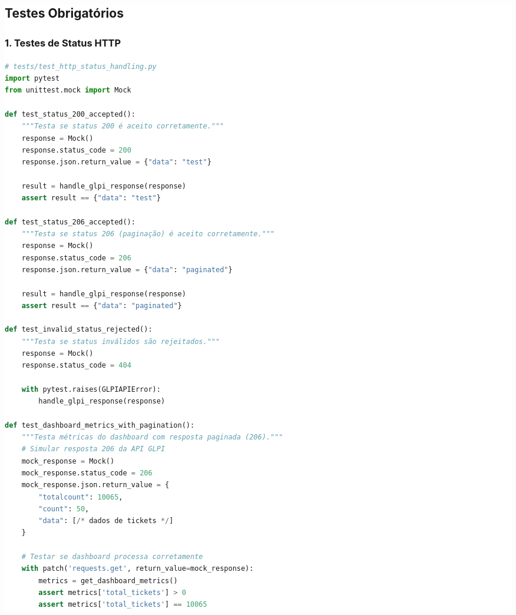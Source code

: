 ## Testes Obrigatórios

### 1. Testes de Status HTTP

```python
# tests/test_http_status_handling.py
import pytest
from unittest.mock import Mock

def test_status_200_accepted():
    """Testa se status 200 é aceito corretamente."""
    response = Mock()
    response.status_code = 200
    response.json.return_value = {"data": "test"}
    
    result = handle_glpi_response(response)
    assert result == {"data": "test"}

def test_status_206_accepted():
    """Testa se status 206 (paginação) é aceito corretamente."""
    response = Mock()
    response.status_code = 206
    response.json.return_value = {"data": "paginated"}
    
    result = handle_glpi_response(response)
    assert result == {"data": "paginated"}

def test_invalid_status_rejected():
    """Testa se status inválidos são rejeitados."""
    response = Mock()
    response.status_code = 404
    
    with pytest.raises(GLPIAPIError):
        handle_glpi_response(response)

def test_dashboard_metrics_with_pagination():
    """Testa métricas do dashboard com resposta paginada (206)."""
    # Simular resposta 206 da API GLPI
    mock_response = Mock()
    mock_response.status_code = 206
    mock_response.json.return_value = {
        "totalcount": 10065,
        "count": 50,
        "data": [/* dados de tickets */]
    }
    
    # Testar se dashboard processa corretamente
    with patch('requests.get', return_value=mock_response):
        metrics = get_dashboard_metrics()
        assert metrics['total_tickets'] > 0
        assert metrics['total_tickets'] == 10065
```
